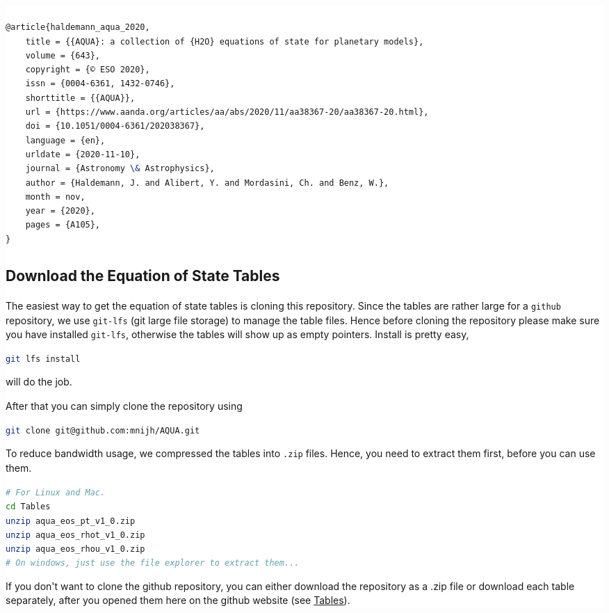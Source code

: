 ```latex

@article{haldemann_aqua_2020,
	title = {{AQUA}: a collection of {H2O} equations of state for planetary models},
	volume = {643},
	copyright = {© ESO 2020},
	issn = {0004-6361, 1432-0746},
	shorttitle = {{AQUA}},
	url = {https://www.aanda.org/articles/aa/abs/2020/11/aa38367-20/aa38367-20.html},
	doi = {10.1051/0004-6361/202038367},
	language = {en},
	urldate = {2020-11-10},
	journal = {Astronomy \& Astrophysics},
	author = {Haldemann, J. and Alibert, Y. and Mordasini, Ch. and Benz, W.},
	month = nov,
	year = {2020},
	pages = {A105},
}
```



## Download the Equation of State Tables

The easiest way to get the equation of state tables is cloning this repository. Since the tables are rather large for a `github` repository, we use `git-lfs` (git large file storage) to manage the table files. Hence before cloning the repository please make sure you have installed `git-lfs`, otherwise the tables will show up as empty pointers. Install is pretty easy, 

``` bash
git lfs install
```

will do the job.

After that you can simply clone the repository using

```bash
git clone git@github.com:mnijh/AQUA.git
```

To reduce bandwidth usage, we compressed the tables into `.zip` files. Hence, you need to extract them first, before you can use them.

```bash
# For Linux and Mac.
cd Tables
unzip aqua_eos_pt_v1_0.zip
unzip aqua_eos_rhot_v1_0.zip
unzip aqua_eos_rhou_v1_0.zip
# On windows, just use the file explorer to extract them...
```



If you don't want to clone the github repository, you can either download the repository as a .zip file or download each table separately, after you opened them here on the github website (see [Tables](Tables)). 
